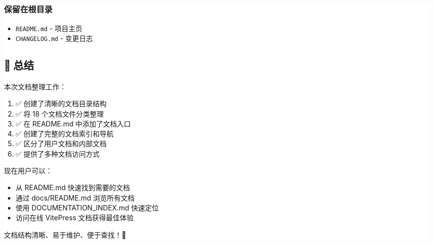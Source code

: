 ### 保留在根目录

- `README.md` - 项目主页
- `CHANGELOG.md` - 变更日志

## 🎉 总结

本次文档整理工作：

1. ✅ 创建了清晰的文档目录结构
2. ✅ 将 18 个文档文件分类整理
3. ✅ 在 README.md 中添加了文档入口
4. ✅ 创建了完整的文档索引和导航
5. ✅ 区分了用户文档和内部文档
6. ✅ 提供了多种文档访问方式

现在用户可以：

- 从 README.md 快速找到需要的文档
- 通过 docs/README.md 浏览所有文档
- 使用 DOCUMENTATION_INDEX.md 快速定位
- 访问在线 VitePress 文档获得最佳体验

文档结构清晰、易于维护、便于查找！🚀
